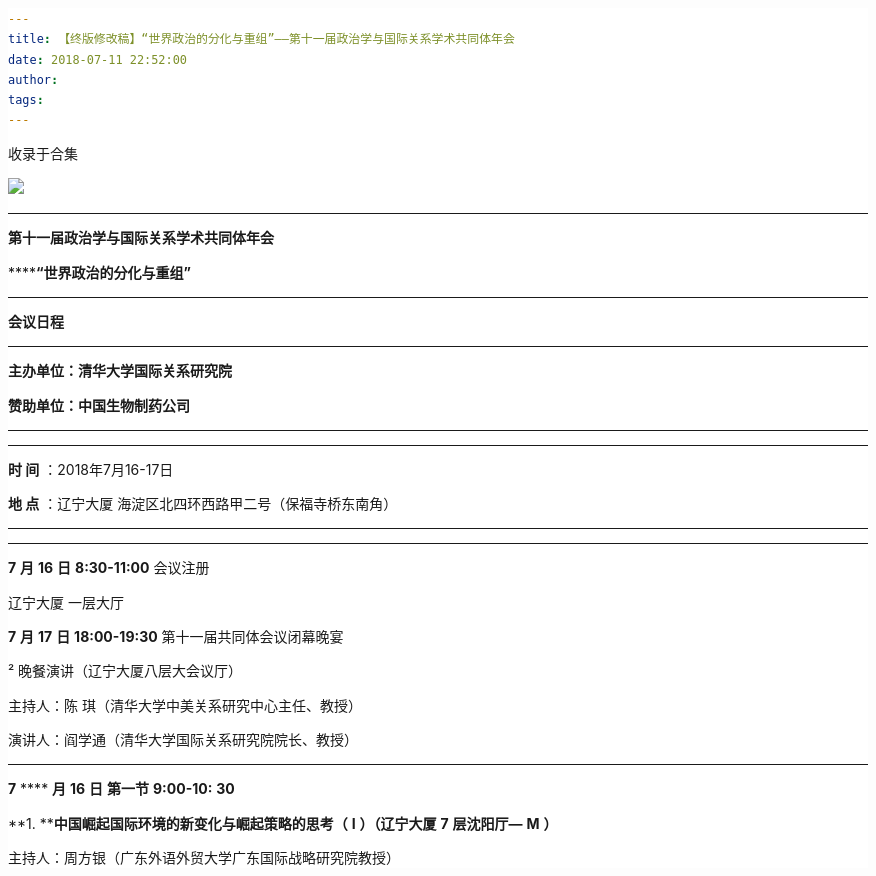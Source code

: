 ```yaml
---
title: 【终版修改稿】“世界政治的分化与重组”——第十一届政治学与国际关系学术共同体年会
date: 2018-07-11 22:52:00
author: 
tags: 
---
```



收录于合集

<img src='/images/3671/2.gif' width='auto' />

****

**第十一届政治学与国际关系学术共同体年会**

 ******“世界政治的分化与重组”**

 ****

**会议日程**

 ****

**主办单位：清华大学国际关系研究院**

 **赞助单位：中国生物制药公司**

 ****

****

**时 间** ：2018年7月16-17日

 **地 点** ：辽宁大厦 海淀区北四环西路甲二号（保福寺桥东南角）

 ****

****

**7** **月** **16** **日** **8:30-11:00** 会议注册

辽宁大厦 一层大厅

**7** **月** **17** **日** **18:00-19:30** 第十一届共同体会议闭幕晚宴

² 晚餐演讲（辽宁大厦八层大会议厅）

主持人：陈 琪（清华大学中美关系研究中心主任、教授）

演讲人：阎学通（清华大学国际关系研究院院长、教授）

 ****

**7** **** **月** **16** **日** **第一节** **9:00-10:** **30**

 **1. ****中国崛起国际环境的新变化与崛起策略的思考（** **I** **）（辽宁大厦** **7** **层沈阳厅—** **M** **）**

主持人：周方银（广东外语外贸大学广东国际战略研究院教授）
